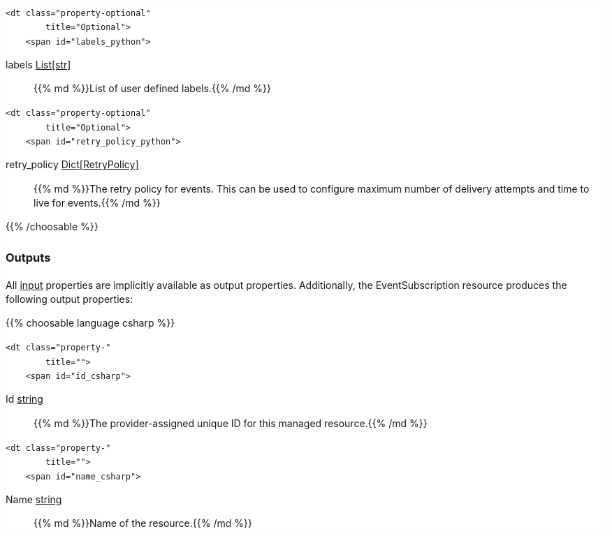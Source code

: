     <dt class="property-optional"
            title="Optional">
        <span id="labels_python">
<a href="#labels_python" style="color: inherit; text-decoration: inherit;">labels</a>
</span> 
        <span class="property-indicator"></span>
        <span class="property-type"><a href="https://docs.python.org/3/library/stdtypes.html">List[str]</a></span>
    </dt>
    <dd>{{% md %}}List of user defined labels.{{% /md %}}</dd>

    <dt class="property-optional"
            title="Optional">
        <span id="retry_policy_python">
<a href="#retry_policy_python" style="color: inherit; text-decoration: inherit;">retry_<wbr>policy</a>
</span> 
        <span class="property-indicator"></span>
        <span class="property-type"><a href="#retrypolicy">Dict[Retry<wbr>Policy]</a></span>
    </dt>
    <dd>{{% md %}}The retry policy for events. This can be used to configure maximum number of delivery attempts and time to live for events.{{% /md %}}</dd>

</dl>
{{% /choosable %}}






### Outputs

All [input](#inputs) properties are implicitly available as output properties. Additionally, the EventSubscription resource produces the following output properties:




{{% choosable language csharp %}}
<dl class="resources-properties">

    <dt class="property-"
            title="">
        <span id="id_csharp">
<a href="#id_csharp" style="color: inherit; text-decoration: inherit;">Id</a>
</span> 
        <span class="property-indicator"></span>
        <span class="property-type"><a href="https://docs.microsoft.com/en-us/dotnet/csharp/language-reference/builtin-types/built-in-types">string</a></span>
    </dt>
    <dd>{{% md %}}The provider-assigned unique ID for this managed resource.{{% /md %}}</dd>

    <dt class="property-"
            title="">
        <span id="name_csharp">
<a href="#name_csharp" style="color: inherit; text-decoration: inherit;">Name</a>
</span> 
        <span class="property-indicator"></span>
        <span class="property-type"><a href="https://docs.microsoft.com/en-us/dotnet/csharp/language-reference/builtin-types/built-in-types">string</a></span>
    </dt>
    <dd>{{% md %}}Name of the resource.{{% /md %}}</dd>
